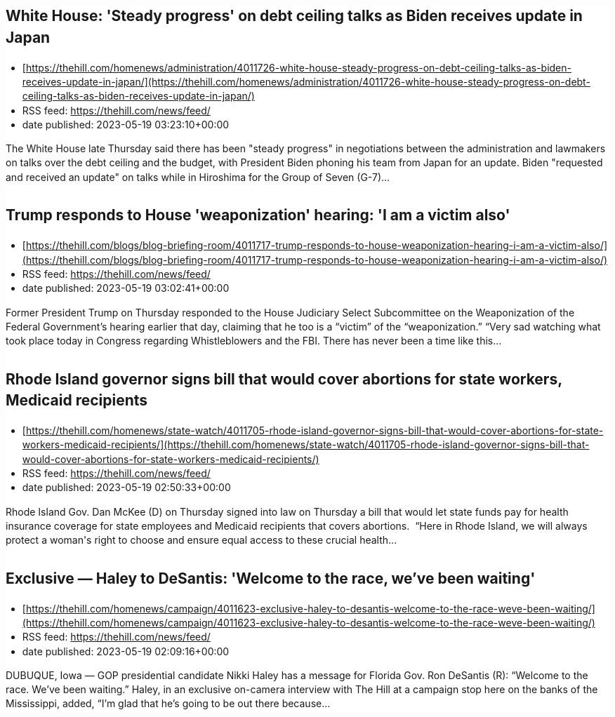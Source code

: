 ## White House: 'Steady progress' on debt ceiling talks as Biden receives update in Japan
 - [https://thehill.com/homenews/administration/4011726-white-house-steady-progress-on-debt-ceiling-talks-as-biden-receives-update-in-japan/](https://thehill.com/homenews/administration/4011726-white-house-steady-progress-on-debt-ceiling-talks-as-biden-receives-update-in-japan/)
 - RSS feed: https://thehill.com/news/feed/
 - date published: 2023-05-19 03:23:10+00:00

The White House late Thursday said there has been "steady progress" in negotiations between the administration and lawmakers on talks over the debt ceiling and the budget, with President Biden phoning his team from Japan for an update. Biden "requested and received an update" on talks while in Hiroshima for the Group of Seven (G-7)...

## Trump responds to House 'weaponization' hearing: 'I am a victim also'
 - [https://thehill.com/blogs/blog-briefing-room/4011717-trump-responds-to-house-weaponization-hearing-i-am-a-victim-also/](https://thehill.com/blogs/blog-briefing-room/4011717-trump-responds-to-house-weaponization-hearing-i-am-a-victim-also/)
 - RSS feed: https://thehill.com/news/feed/
 - date published: 2023-05-19 03:02:41+00:00

Former President Trump on Thursday responded to the House Judiciary Select Subcommittee on the Weaponization of the Federal Government’s hearing earlier that day, claiming that he too is a “victim” of the “weaponization.” “Very sad watching what took place today in Congress regarding Whistleblowers and the FBI. There has never been a time like this...

## Rhode Island governor signs bill that would cover abortions for state workers, Medicaid recipients
 - [https://thehill.com/homenews/state-watch/4011705-rhode-island-governor-signs-bill-that-would-cover-abortions-for-state-workers-medicaid-recipients/](https://thehill.com/homenews/state-watch/4011705-rhode-island-governor-signs-bill-that-would-cover-abortions-for-state-workers-medicaid-recipients/)
 - RSS feed: https://thehill.com/news/feed/
 - date published: 2023-05-19 02:50:33+00:00

Rhode Island Gov. Dan McKee (D) on Thursday signed into law on Thursday a bill that would let state funds pay for health insurance coverage for state employees and Medicaid recipients that covers abortions.  “Here in Rhode Island, we will always protect a woman's right to choose and ensure equal access to these crucial health...

## Exclusive — Haley to DeSantis: 'Welcome to the race, we’ve been waiting'
 - [https://thehill.com/homenews/campaign/4011623-exclusive-haley-to-desantis-welcome-to-the-race-weve-been-waiting/](https://thehill.com/homenews/campaign/4011623-exclusive-haley-to-desantis-welcome-to-the-race-weve-been-waiting/)
 - RSS feed: https://thehill.com/news/feed/
 - date published: 2023-05-19 02:09:16+00:00

DUBUQUE, Iowa — GOP presidential candidate Nikki Haley has a message for Florida Gov. Ron DeSantis (R): “Welcome to the race. We’ve been waiting.” Haley, in an exclusive on-camera interview with The Hill at a campaign stop here on the banks of the Mississippi, added, “I’m glad that he’s going to be out there because...
